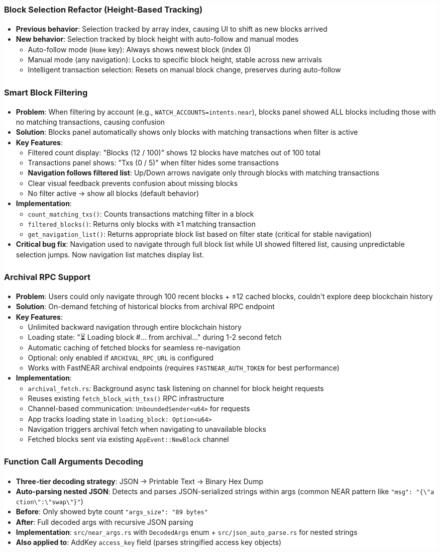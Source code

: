### Block Selection Refactor (Height-Based Tracking)
- **Previous behavior**: Selection tracked by array index, causing UI to shift as new blocks arrived
- **New behavior**: Selection tracked by block height with auto-follow and manual modes
  - Auto-follow mode (`Home` key): Always shows newest block (index 0)
  - Manual mode (any navigation): Locks to specific block height, stable across new arrivals
  - Intelligent transaction selection: Resets on manual block change, preserves during auto-follow

### Smart Block Filtering
- **Problem**: When filtering by account (e.g., `WATCH_ACCOUNTS=intents.near`), blocks panel showed ALL blocks including those with no matching transactions, causing confusion
- **Solution**: Blocks panel automatically shows only blocks with matching transactions when filter is active
- **Key Features**:
  - Filtered count display: "Blocks (12 / 100)" shows 12 blocks have matches out of 100 total
  - Transactions panel shows: "Txs (0 / 5)" when filter hides some transactions
  - **Navigation follows filtered list**: Up/Down arrows navigate only through blocks with matching transactions
  - Clear visual feedback prevents confusion about missing blocks
  - No filter active → show all blocks (default behavior)
- **Implementation**:
  - `count_matching_txs()`: Counts transactions matching filter in a block
  - `filtered_blocks()`: Returns only blocks with ≥1 matching transaction
  - `get_navigation_list()`: Returns appropriate block list based on filter state (critical for stable navigation)
- **Critical bug fix**: Navigation used to navigate through full block list while UI showed filtered list, causing unpredictable selection jumps. Now navigation list matches display list.

### Archival RPC Support
- **Problem**: Users could only navigate through 100 recent blocks + ±12 cached blocks, couldn't explore deep blockchain history
- **Solution**: On-demand fetching of historical blocks from archival RPC endpoint
- **Key Features**:
  - Unlimited backward navigation through entire blockchain history
  - Loading state: "⏳ Loading block #... from archival..." during 1-2 second fetch
  - Automatic caching of fetched blocks for seamless re-navigation
  - Optional: only enabled if `ARCHIVAL_RPC_URL` is configured
  - Works with FastNEAR archival endpoints (requires `FASTNEAR_AUTH_TOKEN` for best performance)
- **Implementation**:
  - `archival_fetch.rs`: Background async task listening on channel for block height requests
  - Reuses existing `fetch_block_with_txs()` RPC infrastructure
  - Channel-based communication: `UnboundedSender<u64>` for requests
  - App tracks loading state in `loading_block: Option<u64>`
  - Navigation triggers archival fetch when navigating to unavailable blocks
  - Fetched blocks sent via existing `AppEvent::NewBlock` channel

### Function Call Arguments Decoding
- **Three-tier decoding strategy**: JSON → Printable Text → Binary Hex Dump
- **Auto-parsing nested JSON**: Detects and parses JSON-serialized strings within args (common NEAR pattern like `"msg": "{\"action\":\"swap\"}"`)
- **Before**: Only showed byte count `"args_size": "89 bytes"`
- **After**: Full decoded args with recursive JSON parsing
- **Implementation**: `src/near_args.rs` with `DecodedArgs` enum + `src/json_auto_parse.rs` for nested strings
- **Also applied to**: AddKey `access_key` field (parses stringified access key objects)
